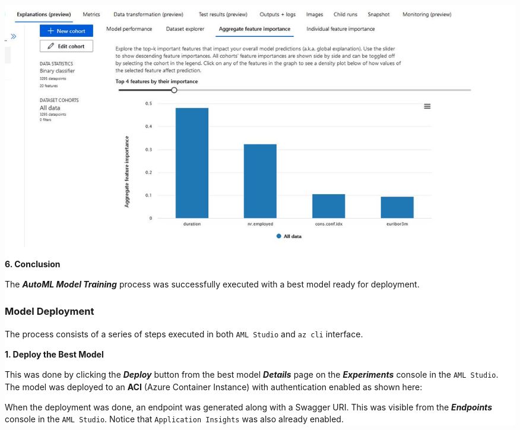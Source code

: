 ![BestModeldtl](images/modeldetailexplanation.png)

**6. Conclusion**

The _**AutoML Model Training**_ process was successfully executed with a best model ready for deployment.

### Model Deployment
The process consists of a series of steps executed in both `AML Studio` and `az cli` interface.

**1. Deploy the Best Model**

This was done by clicking the _**Deploy**_ button from the best model _**Details**_ page on the _**Experiments**_ console in the `AML Studio`. The model was deployed to an **ACI** (Azure Container Instance) with authentication enabled as shown here:

When the deployment was done, an endpoint was generated along with a Swagger URI. This was visible from the _**Endpoints**_ console in the `AML Studio`. Notice that `Application Insights` was also already enabled.
